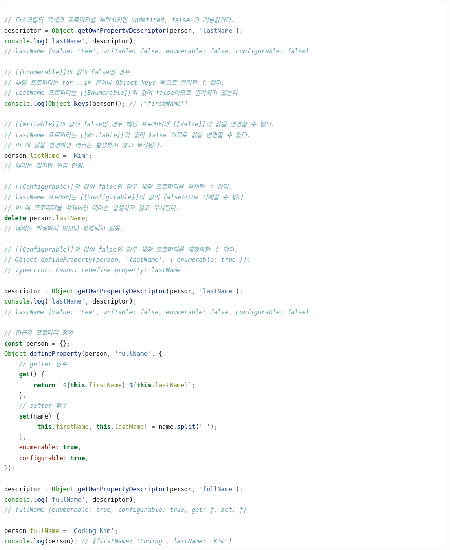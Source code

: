 ```js

// 디스크립터 객체의 프로퍼티를 누락시키면 undefined, false 가 기본값이다.
descriptor = Object.getOwnPropertyDescriptor(person, 'lastName');
console.log('lastName', descriptor);
// lastName {value: 'Lee', writable: false, enumerable: false, configurable: false}

// [[Enumerable]]의 값이 false인 경우
// 해당 프로퍼티는 for...in 문이나 Object.keys 등으로 열거할 수 없다.
// lastName 프로퍼티는 [[Enumerable]]의 값이 false이므로 열거되지 않는다.
console.log(Object.keys(person)); // ['firstName']

// [[Writable]]의 값이 false인 경우 해당 프로퍼티의 [[Value]]의 값을 변경할 수 없다.
// lastName 프로퍼티는 [[Writable]]의 값이 false 이므로 값을 변경할 수 없다.
// 이 때 값을 변경하면 에러는 발생하지 않고 무시된다.
person.lastName = 'Kim';
// 에러는 없지만 변경 안됨.

// [[Configurable]]의 값이 false인 경우 해당 프로퍼티를 삭제할 수 없다.
// lastName 프로퍼티는 [[Configurable]]의 값이 false이므로 삭제할 수 없다.
// 이 때 프로퍼티를 삭제하면 에러는 발생하지 않고 무시된다.
delete person.lastName;
// 에러는 발생하지 않으나 삭제되지 않음.

// [[Configurable]]의 값이 false인 경우 해당 프로퍼티를 재정의할 수 없다.
// Object.defineProperty(person, 'lastName', { enumerable: true });
// TypeError: Cannot redefine property: lastName

descriptor = Object.getOwnPropertyDescriptor(person, 'lastName');
console.log('lastName', descriptor);
// lastName {value: "Lee", writable: false, enumerable: false, configurable: false}

// 접근자 프로퍼티 정의
const person = {};
Object.defineProperty(person, 'fullName', {
	// getter 함수
	get() {
		return `${this.firstName} ${this.lastName}`;
	},
	// setter 함수
	set(name) {
		[this.firstName, this.lastName] = name.split(' ');
	},
	enumerable: true,
	configurable: true,
});

descriptor = Object.getOwnPropertyDescriptor(person, 'fullName');
console.log('fullName', descriptor);
// fullName {enumerable: true, configurable: true, get: ƒ, set: ƒ}

person.fullName = 'Coding Kim';
console.log(person); // {firstName: 'Coding', lastName: 'Kim'}
```
